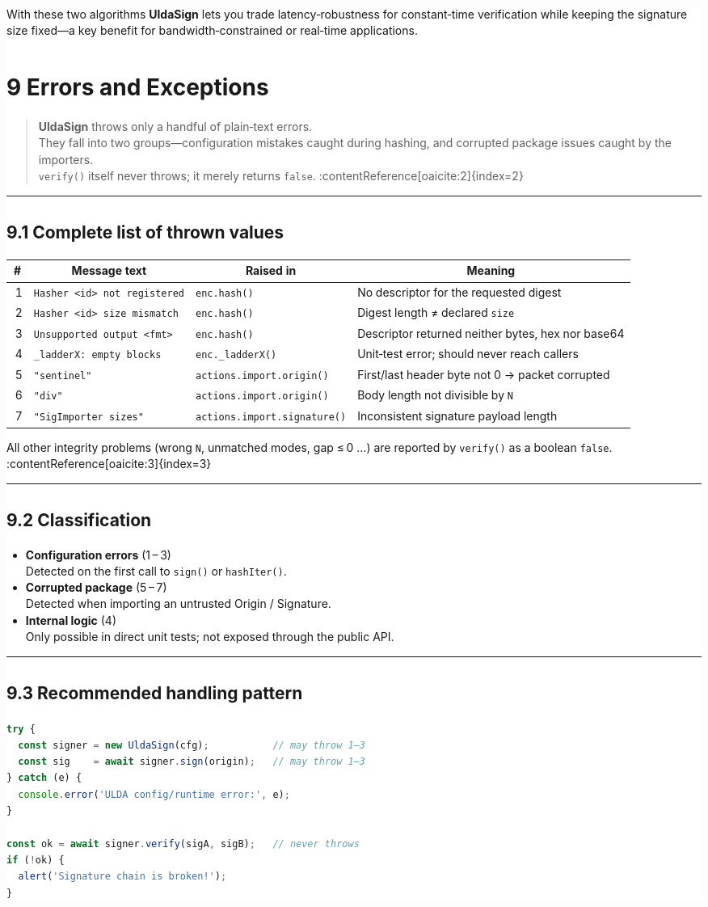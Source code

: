 
With these two algorithms **UldaSign** lets you trade
latency‑robustness for constant‑time verification while keeping the
signature size fixed—a key benefit for bandwidth‑constrained or
real‑time applications.


# 9 Errors and Exceptions

> **UldaSign** throws only a handful of plain‑text errors.  
> They fall into two groups—configuration mistakes caught during hashing,
> and corrupted package issues caught by the importers.  
> `verify()` itself never throws; it merely returns `false`. :contentReference[oaicite:2]{index=2}

---

## 9.1 Complete list of thrown values

| # | Message text | Raised in | Meaning |
|---|--------------|-----------|---------|
| 1 | `Hasher <id> not registered` | `enc.hash()` | No descriptor for the requested digest |
| 2 | `Hasher <id> size mismatch` | `enc.hash()` | Digest length ≠ declared `size` |
| 3 | `Unsupported output <fmt>` | `enc.hash()` | Descriptor returned neither bytes, hex nor base64 |
| 4 | `_ladderX: empty blocks` | `enc._ladderX()` | Unit‑test error; should never reach callers |
| 5 | `"sentinel"` | `actions.import.origin()` | First/last header byte not 0 → packet corrupted |
| 6 | `"div"` | `actions.import.origin()` | Body length not divisible by `N` |
| 7 | `"SigImporter sizes"` | `actions.import.signature()` | Inconsistent signature payload length |

All other integrity problems (wrong `N`, unmatched modes, gap ≤ 0 …) are
reported by `verify()` as a boolean `false`. :contentReference[oaicite:3]{index=3}

---

## 9.2 Classification

* **Configuration errors** (1 – 3)  
  Detected on the first call to `sign()` or `hashIter()`.
* **Corrupted package** (5 – 7)  
  Detected when importing an untrusted Origin / Signature.
* **Internal logic** (4)  
  Only possible in direct unit tests; not exposed through the public API.

---

## 9.3 Recommended handling pattern

```js
try {
  const signer = new UldaSign(cfg);           // may throw 1–3
  const sig    = await signer.sign(origin);   // may throw 1–3
} catch (e) {
  console.error('ULDA config/runtime error:', e);
}

const ok = await signer.verify(sigA, sigB);   // never throws
if (!ok) {
  alert('Signature chain is broken!');
}
```
